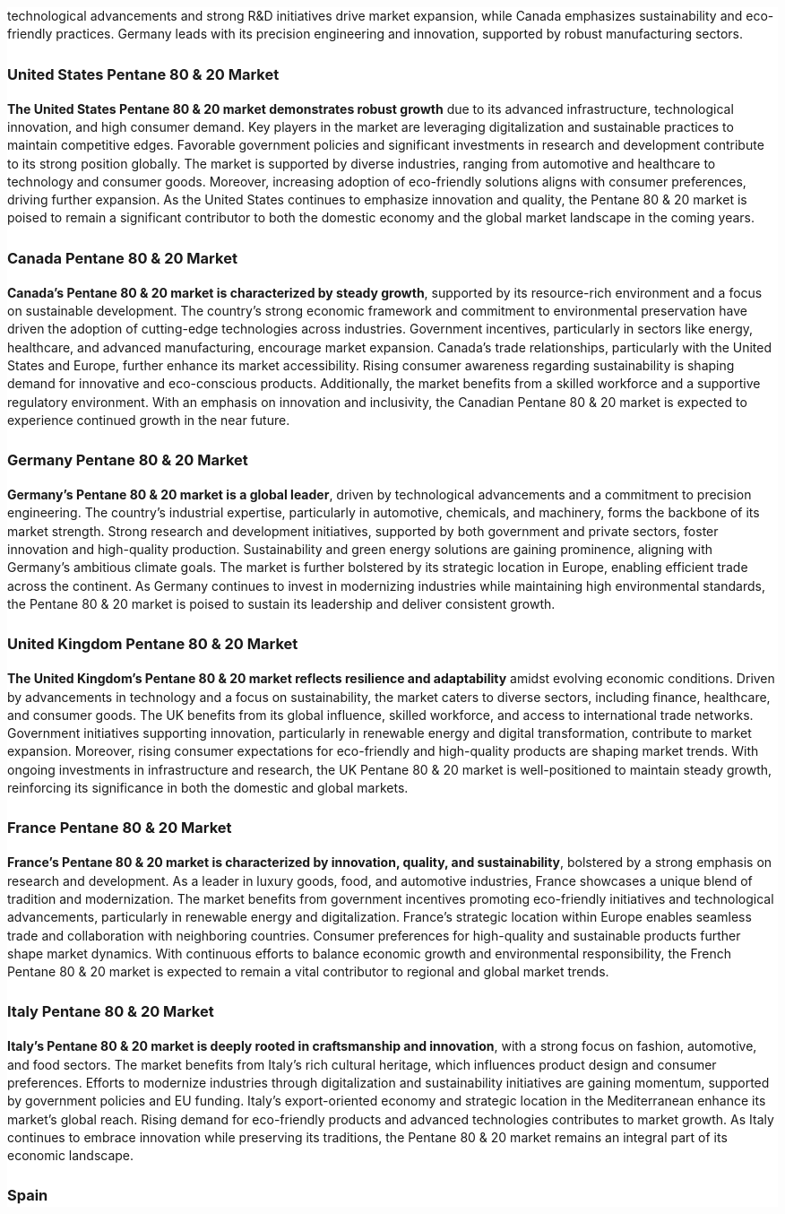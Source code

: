 technological advancements and strong R&amp;D initiatives drive market expansion, while Canada emphasizes sustainability and eco-friendly practices. Germany leads with its precision engineering and innovation, supported by robust manufacturing sectors.</span></em></p></blockquote><h3><strong>United States Pentane 80 & 20 Market</strong></h3><p><strong>The United States Pentane 80 & 20 market demonstrates robust growth</strong> due to its advanced infrastructure, technological innovation, and high consumer demand. Key players in the market are leveraging digitalization and sustainable practices to maintain competitive edges. Favorable government policies and significant investments in research and development contribute to its strong position globally. The market is supported by diverse industries, ranging from automotive and healthcare to technology and consumer goods. Moreover, increasing adoption of eco-friendly solutions aligns with consumer preferences, driving further expansion. As the United States continues to emphasize innovation and quality, the Pentane 80 & 20 market is poised to remain a significant contributor to both the domestic economy and the global market landscape in the coming years.</p><h3><strong>Canada Pentane 80 & 20 Market</strong></h3><p><strong>Canada&rsquo;s Pentane 80 & 20 market is characterized by steady growth</strong>, supported by its resource-rich environment and a focus on sustainable development. The country&rsquo;s strong economic framework and commitment to environmental preservation have driven the adoption of cutting-edge technologies across industries. Government incentives, particularly in sectors like energy, healthcare, and advanced manufacturing, encourage market expansion. Canada&rsquo;s trade relationships, particularly with the United States and Europe, further enhance its market accessibility. Rising consumer awareness regarding sustainability is shaping demand for innovative and eco-conscious products. Additionally, the market benefits from a skilled workforce and a supportive regulatory environment. With an emphasis on innovation and inclusivity, the Canadian Pentane 80 & 20 market is expected to experience continued growth in the near future.</p><h3><strong>Germany Pentane 80 & 20 Market</strong></h3><p><strong>Germany&rsquo;s Pentane 80 & 20 market is a global leader</strong>, driven by technological advancements and a commitment to precision engineering. The country&rsquo;s industrial expertise, particularly in automotive, chemicals, and machinery, forms the backbone of its market strength. Strong research and development initiatives, supported by both government and private sectors, foster innovation and high-quality production. Sustainability and green energy solutions are gaining prominence, aligning with Germany&rsquo;s ambitious climate goals. The market is further bolstered by its strategic location in Europe, enabling efficient trade across the continent. As Germany continues to invest in modernizing industries while maintaining high environmental standards, the Pentane 80 & 20 market is poised to sustain its leadership and deliver consistent growth.</p><h3><strong>United Kingdom Pentane 80 & 20 Market</strong></h3><p><strong>The United Kingdom&rsquo;s Pentane 80 & 20 market reflects resilience and adaptability</strong> amidst evolving economic conditions. Driven by advancements in technology and a focus on sustainability, the market caters to diverse sectors, including finance, healthcare, and consumer goods. The UK benefits from its global influence, skilled workforce, and access to international trade networks. Government initiatives supporting innovation, particularly in renewable energy and digital transformation, contribute to market expansion. Moreover, rising consumer expectations for eco-friendly and high-quality products are shaping market trends. With ongoing investments in infrastructure and research, the UK Pentane 80 & 20 market is well-positioned to maintain steady growth, reinforcing its significance in both the domestic and global markets.</p><h3><strong>France Pentane 80 & 20 Market</strong></h3><p><strong>France&rsquo;s Pentane 80 & 20 market is characterized by innovation, quality, and sustainability</strong>, bolstered by a strong emphasis on research and development. As a leader in luxury goods, food, and automotive industries, France showcases a unique blend of tradition and modernization. The market benefits from government incentives promoting eco-friendly initiatives and technological advancements, particularly in renewable energy and digitalization. France&rsquo;s strategic location within Europe enables seamless trade and collaboration with neighboring countries. Consumer preferences for high-quality and sustainable products further shape market dynamics. With continuous efforts to balance economic growth and environmental responsibility, the French Pentane 80 & 20 market is expected to remain a vital contributor to regional and global market trends.</p><h3><strong>Italy Pentane 80 & 20 Market</strong></h3><p><strong>Italy&rsquo;s Pentane 80 & 20 market is deeply rooted in craftsmanship and innovation</strong>, with a strong focus on fashion, automotive, and food sectors. The market benefits from Italy&rsquo;s rich cultural heritage, which influences product design and consumer preferences. Efforts to modernize industries through digitalization and sustainability initiatives are gaining momentum, supported by government policies and EU funding. Italy&rsquo;s export-oriented economy and strategic location in the Mediterranean enhance its market&rsquo;s global reach. Rising demand for eco-friendly products and advanced technologies contributes to market growth. As Italy continues to embrace innovation while preserving its traditions, the Pentane 80 & 20 market remains an integral part of its economic landscape.</p><h3><strong>Spain